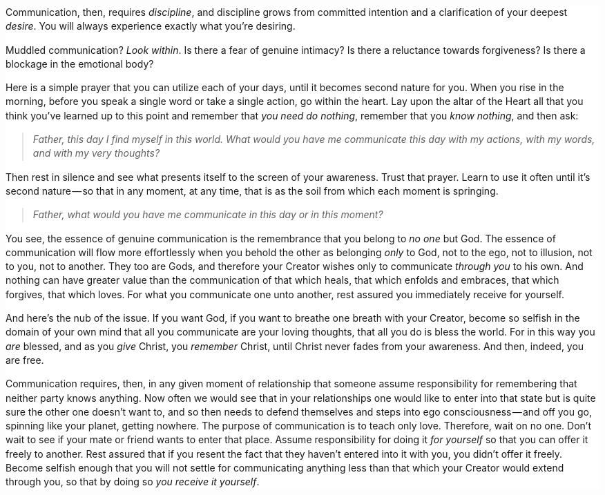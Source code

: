 Communication, then, requires *discipline*, and discipline grows from
committed intention and a clarification of your deepest *desire*. You
will always experience exactly what you’re desiring.

Muddled communication? *Look within*. Is there a fear of genuine
intimacy? Is there a reluctance towards forgiveness? Is there a blockage
in the emotional body?

Here is a simple prayer that you can utilize each of your days, until it
becomes second nature for you. When you rise in the morning, before you
speak a single word or take a single action, go within the heart. Lay
upon the altar of the Heart all that you think you’ve learned up to this
point and remember that *you need do nothing*, remember that you *know
nothing*, and then ask:

> *Father, this day I find myself in this world. What would you have me
> communicate this day with my actions, with my words, and with my very
> thoughts?*

Then rest in silence and see what presents itself to the screen of your
awareness. Trust that prayer. Learn to use it often until it’s second
nature — so that in any moment, at any time, that is as the soil from
which each moment is springing.

> *Father, what would you have me communicate in this day or in this
> moment?*

You see, the essence of genuine communication is the remembrance that
you belong to *no one* but God. The essence of communication will flow
more effortlessly when you behold the other as belonging *only* to God,
not to the ego, not to illusion, not to you, not to another. They too
are Gods, and therefore your Creator wishes only to communicate *through
you* to his own. And nothing can have greater value than the
communication of that which heals, that which enfolds and embraces, that
which forgives, that which loves. For what you communicate one unto
another, rest assured you immediately receive for yourself.

And here’s the nub of the issue. If you want God, if you want to breathe
one breath with your Creator, become so selfish in the domain of your
own mind that all you communicate are your loving thoughts, that all you
do is bless the world. For in this way you *are* blessed, and as you
*give* Christ, you *remember* Christ, until Christ never fades from your
awareness. And then, indeed, you are free.

Communication requires, then, in any given moment of relationship that
someone assume responsibility for remembering that neither party knows
anything. Now often we would see that in your relationships one would
like to enter into that state but is quite sure the other one doesn’t want
to, and so then needs to defend themselves and steps into ego
consciousness — and off you go, spinning like your planet, getting
nowhere. The purpose of communication is to teach only love. Therefore,
wait on no one. Don’t wait to see if your mate or friend wants to enter
that place. Assume responsibility for doing it *for yourself* so that
you can offer it freely to another. Rest assured that if you resent the
fact that they haven’t entered into it with you, you didn’t offer it
freely. Become selfish enough that you will not settle for communicating
anything less than that which your Creator would extend through you, so
that by doing so *you receive it* *yourself*.
